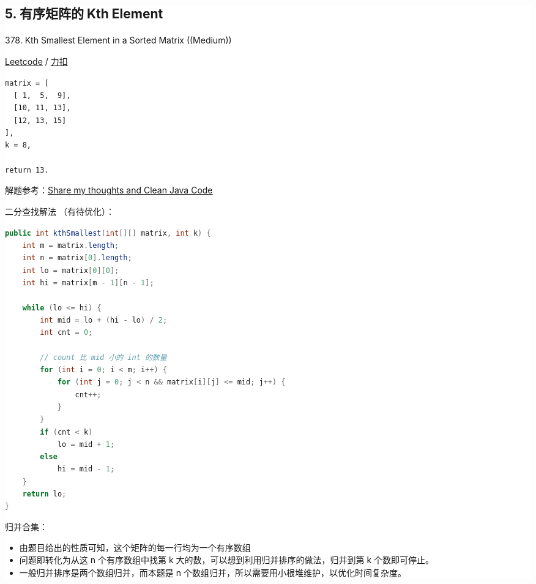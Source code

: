 
## 5. 有序矩阵的 Kth Element

378\. Kth Smallest Element in a Sorted Matrix ((Medium))

[Leetcode](https://leetcode.com/problems/kth-smallest-element-in-a-sorted-matrix/description/) / [力扣](https://leetcode-cn.com/problems/kth-smallest-element-in-a-sorted-matrix/description/)

```html
matrix = [
  [ 1,  5,  9],
  [10, 11, 13],
  [12, 13, 15]
],
k = 8,

return 13.
```

解题参考：[Share my thoughts and Clean Java Code](https://leetcode-cn.com/problems/kth-smallest-element-in-a-sorted-matrix/discuss/85173)

二分查找解法 （有待优化）：

```java
public int kthSmallest(int[][] matrix, int k) {
    int m = matrix.length;
    int n = matrix[0].length;
    int lo = matrix[0][0];
    int hi = matrix[m - 1][n - 1];
    
    while (lo <= hi) {
        int mid = lo + (hi - lo) / 2;
        int cnt = 0;
        
        // count 比 mid 小的 int 的数量
        for (int i = 0; i < m; i++) {
            for (int j = 0; j < n && matrix[i][j] <= mid; j++) {
                cnt++;
            }
        }
        if (cnt < k) 
            lo = mid + 1;
        else 
            hi = mid - 1;
    }
    return lo;
}
```

归并合集：

-   由题目给出的性质可知，这个矩阵的每一行均为一个有序数组
-   问题即转化为从这 n 个有序数组中找第 k 大的数，可以想到利用归并排序的做法，归并到第 k 个数即可停止。
-   一般归并排序是两个数组归并，而本题是 n 个数组归并，所以需要用小根堆维护，以优化时间复杂度。
